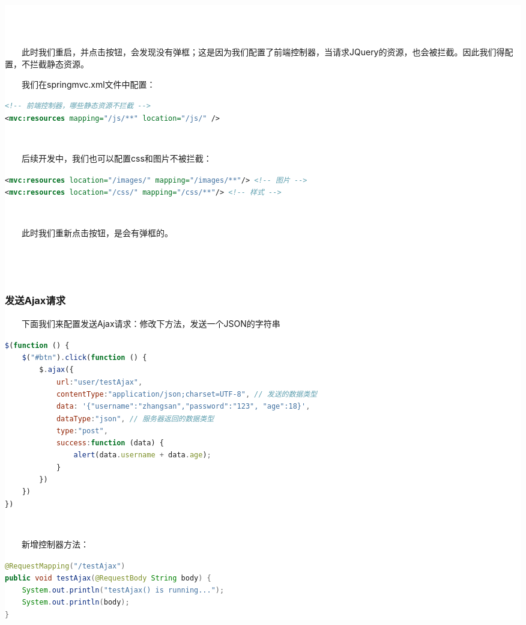 
　　‍

　　‍

　　此时我们重启，并点击按钮，会发现没有弹框；这是因为我们配置了前端控制器，当请求JQuery的资源，也会被拦截。因此我们得配置，不拦截静态资源。

　　我们在springmvc.xml文件中配置：

```xml
<!-- 前端控制器，哪些静态资源不拦截 -->
<mvc:resources mapping="/js/**" location="/js/" />
```

　　‍

　　后续开发中，我们也可以配置css和图片不被拦截：

```xml
<mvc:resources location="/images/" mapping="/images/**"/> <!-- 图片 -->
<mvc:resources location="/css/" mapping="/css/**"/> <!-- 样式 -->
```

　　‍

　　此时我们重新点击按钮，是会有弹框的。

　　‍

　　‍

### 发送Ajax请求

　　下面我们来配置发送Ajax请求：修改下方法，发送一个JSON的字符串

```js
$(function () {
    $("#btn").click(function () {
        $.ajax({
            url:"user/testAjax",
            contentType:"application/json;charset=UTF-8", // 发送的数据类型
            data: '{"username":"zhangsan","password":"123", "age":18}',
            dataType:"json", // 服务器返回的数据类型
            type:"post",
            success:function (data) {
                alert(data.username + data.age);
            }
        })
    })
})
```

　　‍

　　新增控制器方法：

```Java
@RequestMapping("/testAjax")
public void testAjax(@RequestBody String body) {
    System.out.println("testAjax() is running...");
    System.out.println(body);
}
```
